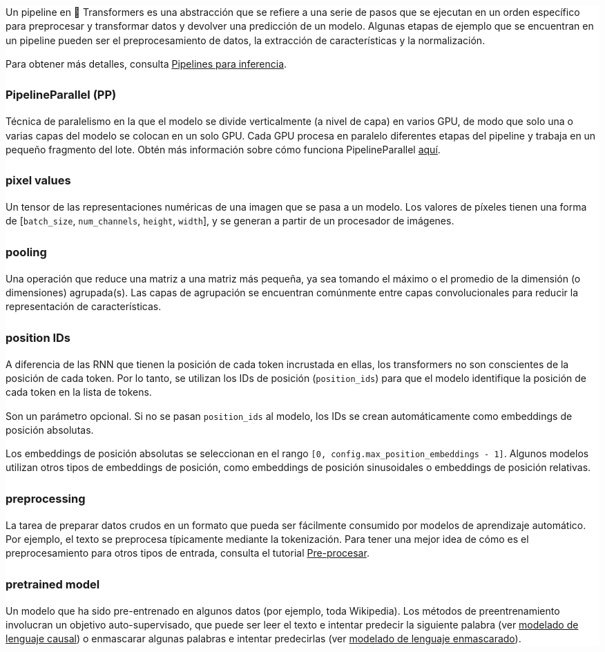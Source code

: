 Un pipeline en 🤗 Transformers es una abstracción que se refiere a una serie de pasos que se ejecutan en un orden específico para preprocesar y transformar datos y devolver una predicción de un modelo. Algunas etapas de ejemplo que se encuentran en un pipeline pueden ser el preprocesamiento de datos, la extracción de características y la normalización.

Para obtener más detalles, consulta [Pipelines para inferencia](https://huggingface.co/docs/transformers/pipeline_tutorial).

### PipelineParallel (PP)

Técnica de paralelismo en la que el modelo se divide verticalmente (a nivel de capa) en varios GPU, de modo que solo una o varias capas del modelo se colocan en un solo GPU. Cada GPU procesa en paralelo diferentes etapas del pipeline y trabaja en un pequeño fragmento del lote. Obtén más información sobre cómo funciona PipelineParallel [aquí](perf_train_gpu_many#from-naive-model-parallelism-to-pipeline-parallelism).

### pixel values

Un tensor de las representaciones numéricas de una imagen que se pasa a un modelo. Los valores de píxeles tienen una forma de [`batch_size`, `num_channels`, `height`, `width`], y se generan a partir de un procesador de imágenes.

### pooling

Una operación que reduce una matriz a una matriz más pequeña, ya sea tomando el máximo o el promedio de la dimensión (o dimensiones) agrupada(s). Las capas de agrupación se encuentran comúnmente entre capas convolucionales para reducir la representación de características.

### position IDs

A diferencia de las RNN que tienen la posición de cada token incrustada en ellas, los transformers no son conscientes de la posición de cada token. Por lo tanto, se utilizan los IDs de posición (`position_ids`) para que el modelo identifique la posición de cada token en la lista de tokens.

Son un parámetro opcional. Si no se pasan `position_ids` al modelo, los IDs se crean automáticamente como embeddings de posición absolutas.

Los embeddings de posición absolutas se seleccionan en el rango `[0, config.max_position_embeddings - 1]`. Algunos modelos utilizan otros tipos de embeddings de posición, como embeddings de posición sinusoidales o embeddings de posición relativas.

### preprocessing

La tarea de preparar datos crudos en un formato que pueda ser fácilmente consumido por modelos de aprendizaje automático. Por ejemplo, el texto se preprocesa típicamente mediante la tokenización. Para tener una mejor idea de cómo es el preprocesamiento para otros tipos de entrada, consulta el tutorial [Pre-procesar](https://huggingface.co/docs/transformers/preprocessing).

### pretrained model

Un modelo que ha sido pre-entrenado en algunos datos (por ejemplo, toda Wikipedia). Los métodos de preentrenamiento involucran un objetivo auto-supervisado, que puede ser leer el texto e intentar predecir la siguiente palabra (ver [modelado de lenguaje causal](#causal-language-modeling)) o enmascarar algunas palabras e intentar predecirlas (ver [modelado de lenguaje enmascarado](#masked-language-modeling-mlm)).
